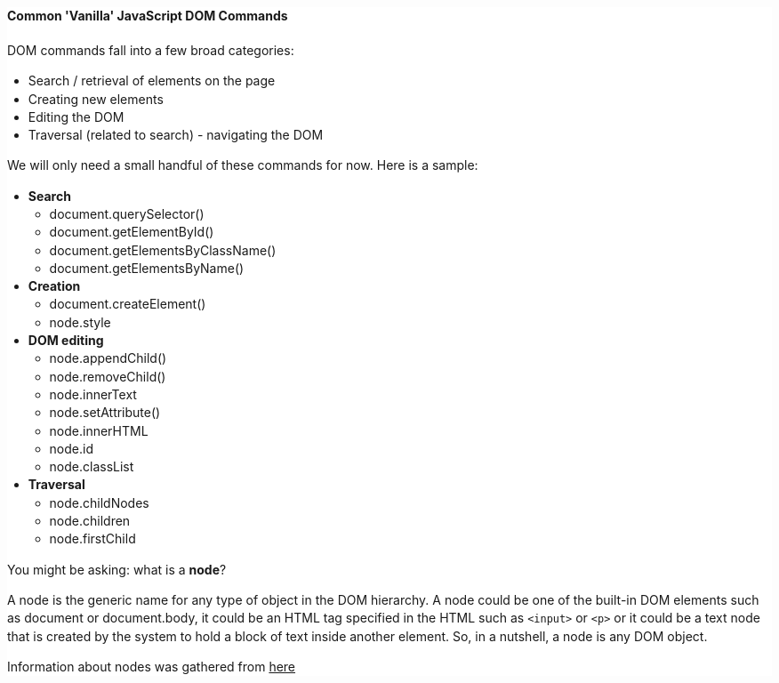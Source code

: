 #### Common 'Vanilla' JavaScript DOM Commands

DOM commands fall into a few broad categories:

* Search / retrieval of elements on the page
* Creating new elements
* Editing the DOM
* Traversal \(related to search\) - navigating the DOM

We will only need a small handful of these commands for now. Here is a sample:

* **Search**
  * document.querySelector\(\)
  * document.getElementById\(\)
  * document.getElementsByClassName\(\)
  * document.getElementsByName\(\)
* **Creation**
  * document.createElement\(\)
  * node.style
* **DOM editing**
  * node.appendChild\(\)
  * node.removeChild\(\)
  * node.innerText
  * node.setAttribute\(\)
  * node.innerHTML
  * node.id
  * node.classList
* **Traversal**
  * node.childNodes
  * node.children
  * node.firstChild

You might be asking: what is a **node**?

A node is the generic name for any type of object in the DOM hierarchy. A node could be one of the built-in DOM elements such as document or document.body, it could be an HTML tag specified in the HTML such as `<input>` or `<p>` or it could be a text node that is created by the system to hold a block of text inside another element. So, in a nutshell, a node is any DOM object.

Information about nodes was gathered from [here](https://stackoverflow.com/questions/9979172/difference-between-node-object-and-element-object)

